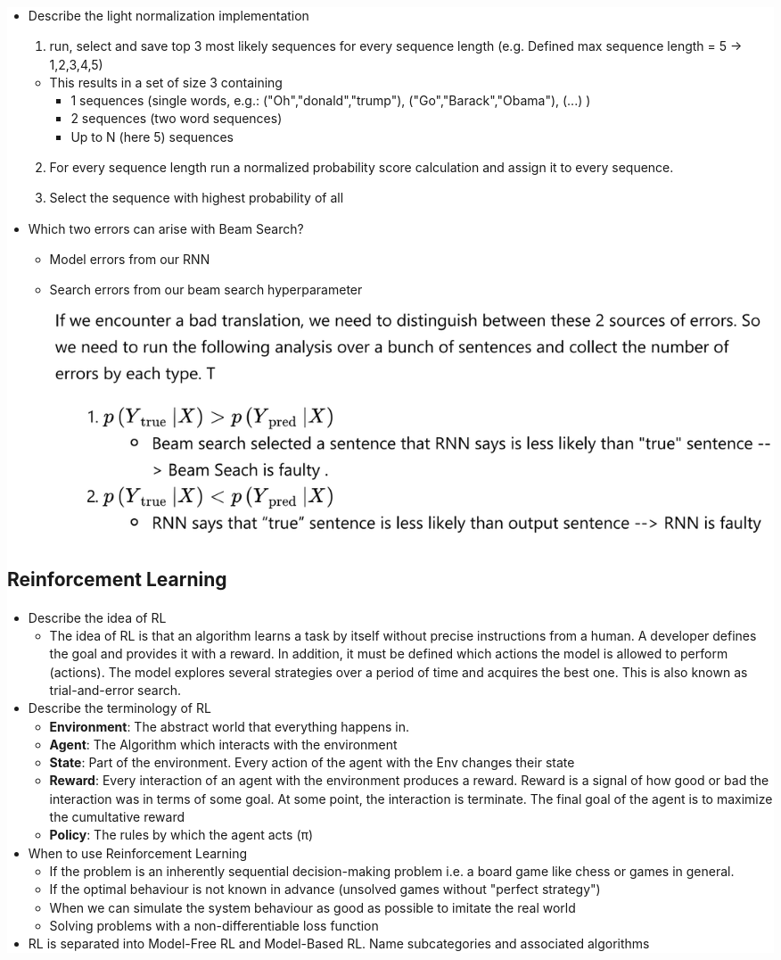 - Describe the light normalization implementation
    1. run, select and save top 3 most likely sequences for every sequence length (e.g. Defined max sequence length = 5 → 1,2,3,4,5)
    - This results in a set of size 3 containing
        - 1 sequences (single words, e.g.: ("Oh","donald","trump"), ("Go","Barack","Obama"), (...) )
        - 2 sequences (two word sequences)
        - Up to N (here 5) sequences

    2. For every sequence length run a normalized probability score calculation and assign it to every sequence.

    3. Select the sequence with highest probability of all

- Which two errors can arise with Beam Search?
    - Model errors from our RNN
    - Search errors from our beam search hyperparameter

        ![5%20EN%20AI%20-%20Computer%20Vision,%20NLP,%20Reinforcement%20Lear%2079441a9ad0954925a2b006d0ae801fd2/Untitled%20115.png](5%20EN%20AI%20-%20Computer%20Vision,%20NLP,%20Reinforcement%20Lear%2079441a9ad0954925a2b006d0ae801fd2/Untitled%20115.png)

## Reinforcement Learning

- Describe the idea of RL
    - The idea of RL is that an algorithm learns a task by itself without precise instructions from a human. A developer defines the goal and provides it with a reward. In addition, it must be defined which actions the model is allowed to perform (actions). The model explores several strategies over a period of time and acquires the best one. This is also known as trial-and-error search.
- Describe the terminology of RL
    - **Environment**: The abstract world that everything happens in.
    - **Agent**: The Algorithm which interacts with the environment
    - **State**: Part of the environment. Every action of the agent with the Env changes their state
    - **Reward**: Every interaction of an agent with the environment produces a reward. Reward is a signal of how good or bad the interaction was in terms of some goal. At some point, the interaction is terminate. The final goal of the agent is to maximize the cumultative reward
    - **Policy**: The rules by which the agent acts (π)
- When to use Reinforcement Learning
    - If the problem is an inherently sequential decision-making problem i.e. a board game like chess or games in general.
    - If the optimal behaviour is not known in advance (unsolved games without "perfect strategy")
    - When we can simulate the system behaviour as good as possible to imitate the real world
    - Solving problems with a non-differentiable loss function
- RL is separated into Model-Free RL and Model-Based RL. Name subcategories and associated algorithms
